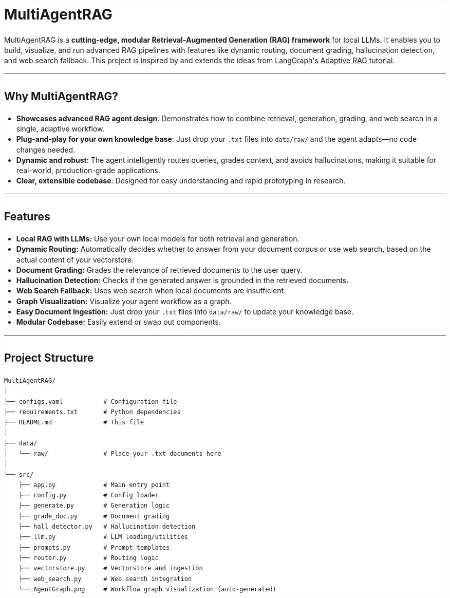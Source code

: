 # MultiAgentRAG

MultiAgentRAG is a **cutting-edge, modular Retrieval-Augmented Generation (RAG) framework** for local LLMs. It enables you to build, visualize, and run advanced RAG pipelines with features like dynamic routing, document grading, hallucination detection, and web search fallback. This project is inspired by and extends the ideas from [LangGraph's Adaptive RAG tutorial](https://github.com/langchain-ai/langgraph/blob/main/docs/docs/tutorials/rag/langgraph_adaptive_rag_local.ipynb).

---

## Why MultiAgentRAG?

- **Showcases advanced RAG agent design**: Demonstrates how to combine retrieval, generation, grading, and web search in a single, adaptive workflow.
- **Plug-and-play for your own knowledge base**: Just drop your `.txt` files into `data/raw/` and the agent adapts—no code changes needed.
- **Dynamic and robust**: The agent intelligently routes queries, grades context, and avoids hallucinations, making it suitable for real-world, production-grade applications.
- **Clear, extensible codebase**: Designed for easy understanding and rapid prototyping in research.

---

## Features

- **Local RAG with LLMs:** Use your own local models for both retrieval and generation.
- **Dynamic Routing:** Automatically decides whether to answer from your document corpus or use web search, based on the actual content of your vectorstore.
- **Document Grading:** Grades the relevance of retrieved documents to the user query.
- **Hallucination Detection:** Checks if the generated answer is grounded in the retrieved documents.
- **Web Search Fallback:** Uses web search when local documents are insufficient.
- **Graph Visualization:** Visualize your agent workflow as a graph.
- **Easy Document Ingestion:** Just drop your `.txt` files into `data/raw/` to update your knowledge base.
- **Modular Codebase:** Easily extend or swap out components.

---

## Project Structure

```
MultiAgentRAG/
│
├── configs.yaml           # Configuration file
├── requirements.txt       # Python dependencies
├── README.md              # This file
│
├── data/
│   └── raw/               # Place your .txt documents here
│
└── src/
    ├── app.py             # Main entry point
    ├── config.py          # Config loader
    ├── generate.py        # Generation logic
    ├── grade_doc.py       # Document grading
    ├── hall_detector.py   # Hallucination detection
    ├── llm.py             # LLM loading/utilities
    ├── prompts.py         # Prompt templates
    ├── router.py          # Routing logic
    ├── vectorstore.py     # Vectorstore and ingestion
    ├── web_search.py      # Web search integration
    └── AgentGraph.png     # Workflow graph visualization (auto-generated)
```